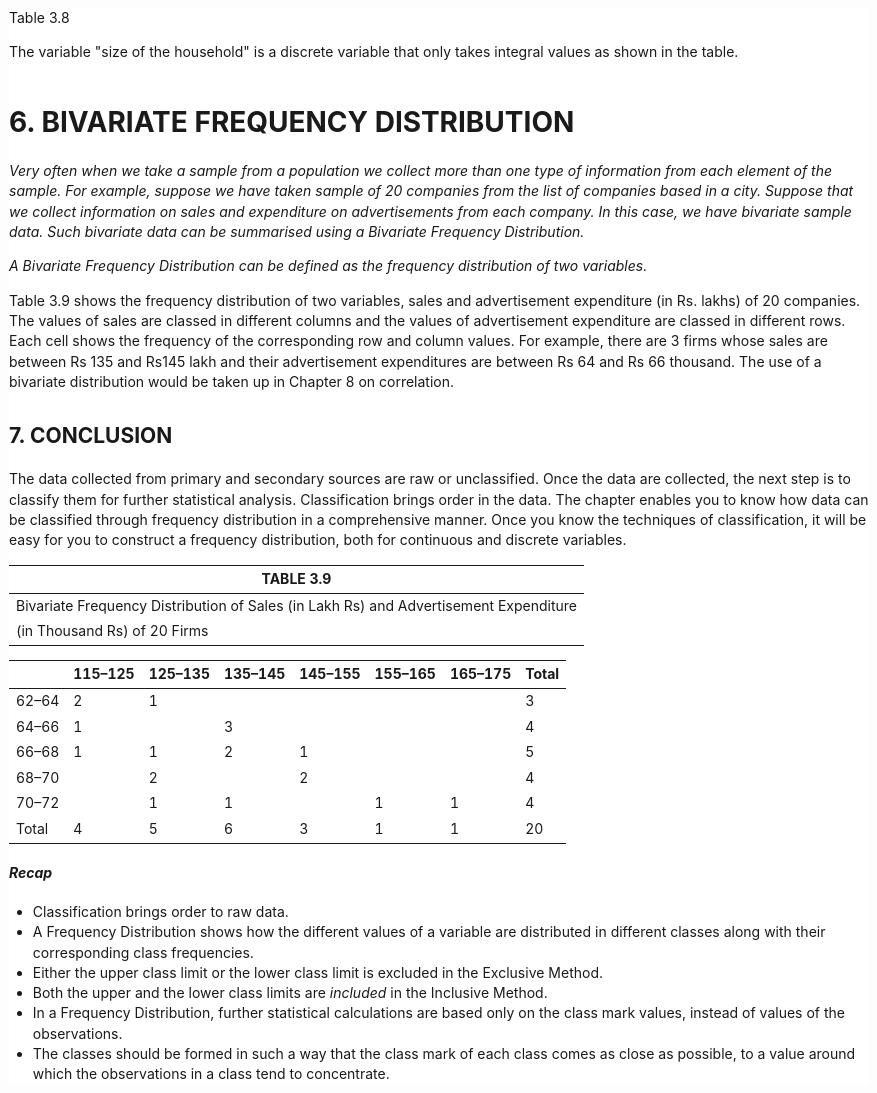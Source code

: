Table 3.8

The variable "size of the household" is a discrete variable that only takes integral values as shown in the table.

# 6. BIVARIATE FREQUENCY DISTRIBUTION

*Very often when we take a sample from a population we collect more than one type of information from each element of the sample. For example, suppose we have taken sample of 20 companies from the list of companies based in a city. Suppose that we collect information on sales and expenditure on advertisements from each company. In this case, we have bivariate sample data. Such bivariate data can be summarised using a Bivariate Frequency Distribution.*

*A Bivariate Frequency Distribution can be defined as the frequency distribution of two variables.*

Table 3.9 shows the frequency distribution of two variables, sales and advertisement expenditure (in Rs. lakhs) of 20 companies. The values of sales are classed in different columns and the values of advertisement expenditure are classed in different rows. Each cell shows the frequency of the corresponding row and column values. For example, there are 3 firms whose sales are between Rs 135 and Rs145 lakh and their advertisement expenditures are between Rs 64 and Rs 66 thousand. The use of a bivariate distribution would be taken up in Chapter 8 on correlation.

## 7. CONCLUSION

The data collected from primary and secondary sources are raw or unclassified. Once the data are collected, the next step is to classify them for further statistical analysis. Classification brings order in the data. The chapter enables you to know how data can be classified through frequency distribution in a comprehensive manner. Once you know the techniques of classification, it will be easy for you to construct a frequency distribution, both for continuous and discrete variables.

| TABLE 3.9 |
| --- |
| Bivariate Frequency Distribution of Sales (in Lakh Rs) and Advertisement Expenditure |
| (in Thousand Rs) of 20 Firms |

|  | 115–125 | 125–135 | 135–145 | 145–155 | 155–165 | 165–175 | Total |
| --- | --- | --- | --- | --- | --- | --- | --- |
| 62–64 | 2 | 1 |  |  |  |  | 3 |
| 64–66 | 1 |  | 3 |  |  |  | 4 |
| 66–68 | 1 | 1 | 2 | 1 |  |  | 5 |
| 68–70 |  | 2 |  | 2 |  |  | 4 |
| 70–72 |  | 1 | 1 |  | 1 | 1 | 4 |
| Total | 4 | 5 | 6 | 3 | 1 | 1 | 20 |

#### *Recap*

- Classification brings order to raw data.
- A Frequency Distribution shows how the different values of a variable are distributed in different classes along with their corresponding class frequencies.
- Either the upper class limit or the lower class limit is excluded in the Exclusive Method.
- Both the upper and the lower class limits are *included* in the Inclusive Method.
- In a Frequency Distribution, further statistical calculations are based only on the class mark values, instead of values of the observations.
- The classes should be formed in such a way that the class mark of each class comes as close as possible, to a value around which the observations in a class tend to concentrate.
